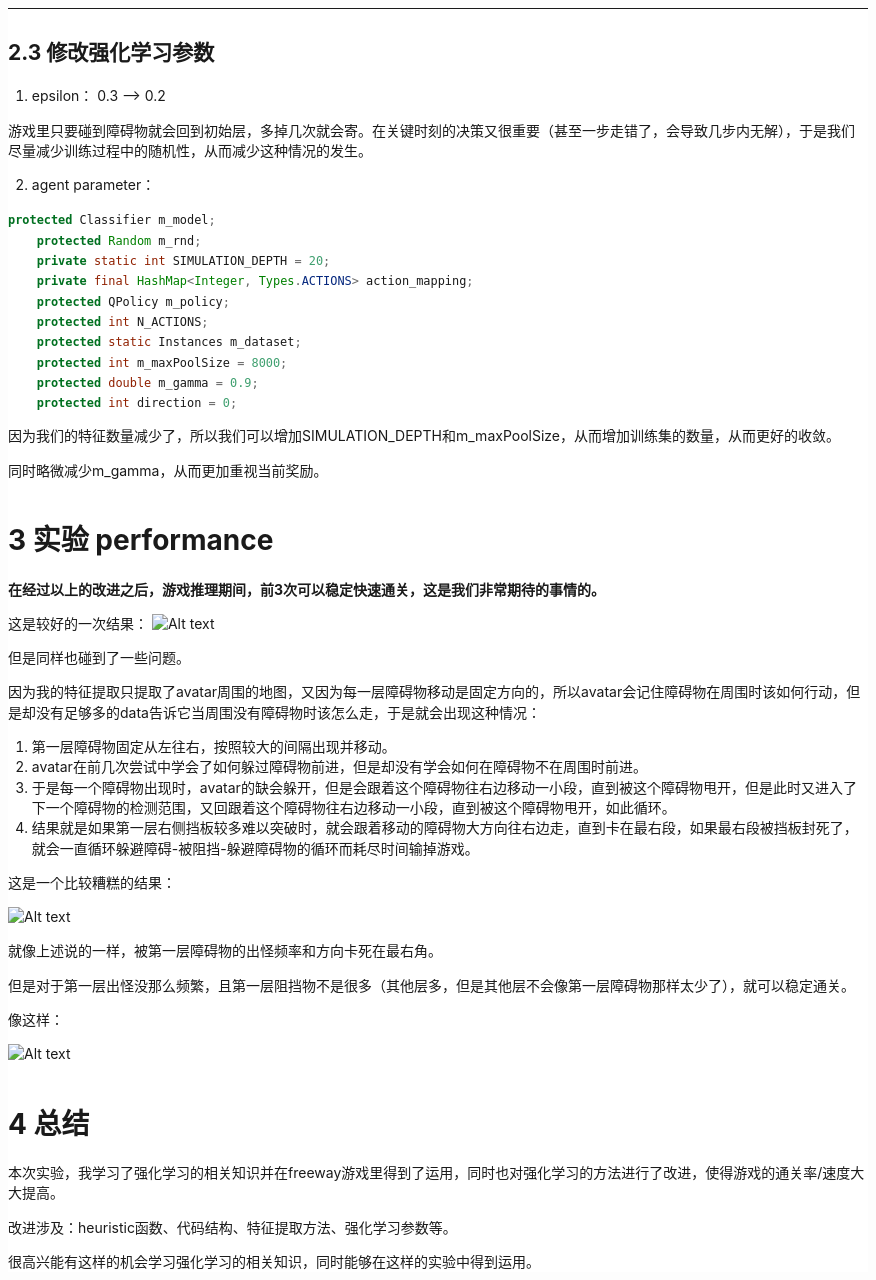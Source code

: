 -------

## 2.3 修改强化学习参数

1. epsilon： 0.3 --> 0.2
   
游戏里只要碰到障碍物就会回到初始层，多掉几次就会寄。在关键时刻的决策又很重要（甚至一步走错了，会导致几步内无解），于是我们尽量减少训练过程中的随机性，从而减少这种情况的发生。

2. agent parameter： 

```java
protected Classifier m_model;
    protected Random m_rnd;
    private static int SIMULATION_DEPTH = 20;
    private final HashMap<Integer, Types.ACTIONS> action_mapping;
    protected QPolicy m_policy;
    protected int N_ACTIONS;
    protected static Instances m_dataset;
    protected int m_maxPoolSize = 8000;
    protected double m_gamma = 0.9;
    protected int direction = 0;
```

因为我们的特征数量减少了，所以我们可以增加SIMULATION_DEPTH和m_maxPoolSize，从而增加训练集的数量，从而更好的收敛。

同时略微减少m_gamma，从而更加重视当前奖励。

# 3 实验 performance

**在经过以上的改进之后，游戏推理期间，前3次可以稳定快速通关，这是我们非常期待的事情的。**

这是较好的一次结果：
![Alt text](IntroAI_HW4/image.png)

但是同样也碰到了一些问题。

因为我的特征提取只提取了avatar周围的地图，又因为每一层障碍物移动是固定方向的，所以avatar会记住障碍物在周围时该如何行动，但是却没有足够多的data告诉它当周围没有障碍物时该怎么走，于是就会出现这种情况：

1. 第一层障碍物固定从左往右，按照较大的间隔出现并移动。
2. avatar在前几次尝试中学会了如何躲过障碍物前进，但是却没有学会如何在障碍物不在周围时前进。
3. 于是每一个障碍物出现时，avatar的缺会躲开，但是会跟着这个障碍物往右边移动一小段，直到被这个障碍物甩开，但是此时又进入了下一个障碍物的检测范围，又回跟着这个障碍物往右边移动一小段，直到被这个障碍物甩开，如此循环。
4. 结果就是如果第一层右侧挡板较多难以突破时，就会跟着移动的障碍物大方向往右边走，直到卡在最右段，如果最右段被挡板封死了，就会一直循环躲避障碍-被阻挡-躲避障碍物的循环而耗尽时间输掉游戏。

这是一个比较糟糕的结果：

![Alt text](IntroAI_HW4/image-4.png)

就像上述说的一样，被第一层障碍物的出怪频率和方向卡死在最右角。


但是对于第一层出怪没那么频繁，且第一层阻挡物不是很多（其他层多，但是其他层不会像第一层障碍物那样太少了），就可以稳定通关。

像这样：

![Alt text](IntroAI_HW4/image-3.png)


# 4 总结

本次实验，我学习了强化学习的相关知识并在freeway游戏里得到了运用，同时也对强化学习的方法进行了改进，使得游戏的通关率/速度大大提高。

改进涉及：heuristic函数、代码结构、特征提取方法、强化学习参数等。

很高兴能有这样的机会学习强化学习的相关知识，同时能够在这样的实验中得到运用。



